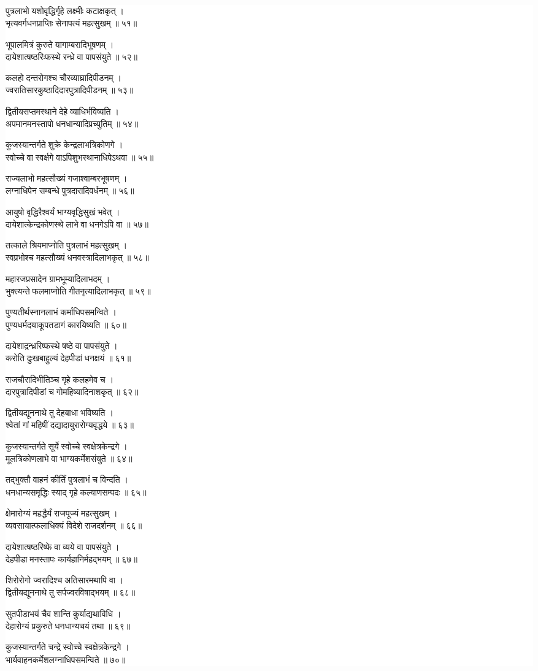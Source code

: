 पुत्रलाभो यशोवृद्धिर्गृहे लक्ष्मीः कटाक्षकृत् ।  
भृत्यवर्गधनप्राप्तिः सेनापत्यं महत्सुखम् ॥ ५१॥  
  
भूपालमित्रं कुरुते यागाम्बरादिभूषणम् ।  
दायेशात्षष्ठरिःफस्थे रन्ध्रे वा पापसंयुते ॥ ५२॥  
  
कलहो दन्तरोगश्च चौरव्याघ्रादिपीडनम् ।  
ज्वरातिसारकुष्ठादिदारपुत्रादिपीडनम् ॥ ५३॥  
  
द्वितीयसप्तमस्थाने देहे व्याधिर्भविष्यति ।  
अपमानमनस्तापो धनधान्यादिप्रच्युतिम् ॥ ५४॥  
  
कुजस्यान्तर्गते शुक्रे केन्द्रलाभत्रिकोणगे ।  
स्वोच्चे वा स्वर्क्षगे वाऽपिशुभस्थानाधिपेऽथवा ॥ ५५॥  
  
राज्यलाभो महत्सौख्यं गजाश्वाम्बरभूषणम् ।  
लग्नाधिपेन सम्बन्धे पुत्रदारादिवर्धनम् ॥ ५६॥  
  
आयुषो वृद्धिरैश्वर्यं भाग्यवृद्धिसुखं भवेत् ।  
दायेशात्केन्द्रकोणस्थे लाभे वा धनगेऽपि वा ॥ ५७॥  
  
तत्काले श्रियमाप्नोति पुत्रलाभं महत्सुखम् ।  
स्वप्रभोश्च महत्सौख्यं धनवस्त्रादिलाभकृत् ॥ ५८॥  
  
महारजप्रसादेन ग्रामभूम्यादिलाभदम् ।  
भुक्त्यन्ते फलमाप्नोति गीतनृत्यादिलाभकृत् ॥ ५९॥  
  
पुण्यतीर्थस्नानलाभं कर्माधिपसमन्विते ।  
पुण्यधर्मदयाकूपतडागं कारयिष्यति ॥ ६०॥  
  
दायेशाद्रन्ध्ररिष्फस्थे षष्ठे वा पापसंयुते ।  
करोति दुःखबाहुल्यं देहपीडां धनक्षयं ॥ ६१॥  
  
राजचौरादिभीतिञ्च गृहे कलहमेव च ।  
दारपुत्रादिपीडां च गोमहिष्यादिनाशकृत् ॥ ६२॥  
  
द्वितीयद्यूननाथे तु देहबाधा भविष्यति ।  
श्वेतां गां महिषीं दद्यादायुरारोग्यवृद्धये ॥ ६३॥  
  
कुजस्यान्तर्गते सूर्ये स्वोच्चे स्वक्षेत्रकेन्द्रगे ।  
मूलत्रिकोणलाभे वा भाग्यकर्मेशसंयुते ॥ ६४॥  
  
तद्भुक्तौ वाहनं कीर्तिं पुत्रलाभं च विन्दति ।  
धनधान्यसमृद्धिः स्याद् गृहे कल्याणसम्पदः ॥ ६५॥  
  
क्षेमारोग्यं महद्धैर्यं राजपूज्यं महत्सुखम् ।  
व्यवसायात्फलाधिक्यं विदेशे राजदर्शनम् ॥ ६६॥  
  
दायेशात्षष्ठरिष्फे वा व्यये वा पापसंयुते ।  
देहपीडा मनस्तापः कार्यहानिर्महद्भयम् ॥ ६७॥  
  
शिरोरोगो ज्वरादिश्च अतिसारमथापि वा ।  
द्वितीयद्यूननाथे तु सर्पज्वरविषाद्भयम् ॥ ६८॥  
  
सुतपीडाभयं चैव शान्ति कुर्याद्यथाविधि ।  
देहारोग्यं प्रकुरुते धनधान्यचयं तथा ॥ ६९॥  
  
कुजस्यान्तर्गते चन्द्रे स्वोच्चे स्वक्षेत्रकेन्द्रगे ।  
भार्यवाहनकर्मेशलग्नाधिपसमन्विते ॥ ७०॥  
  